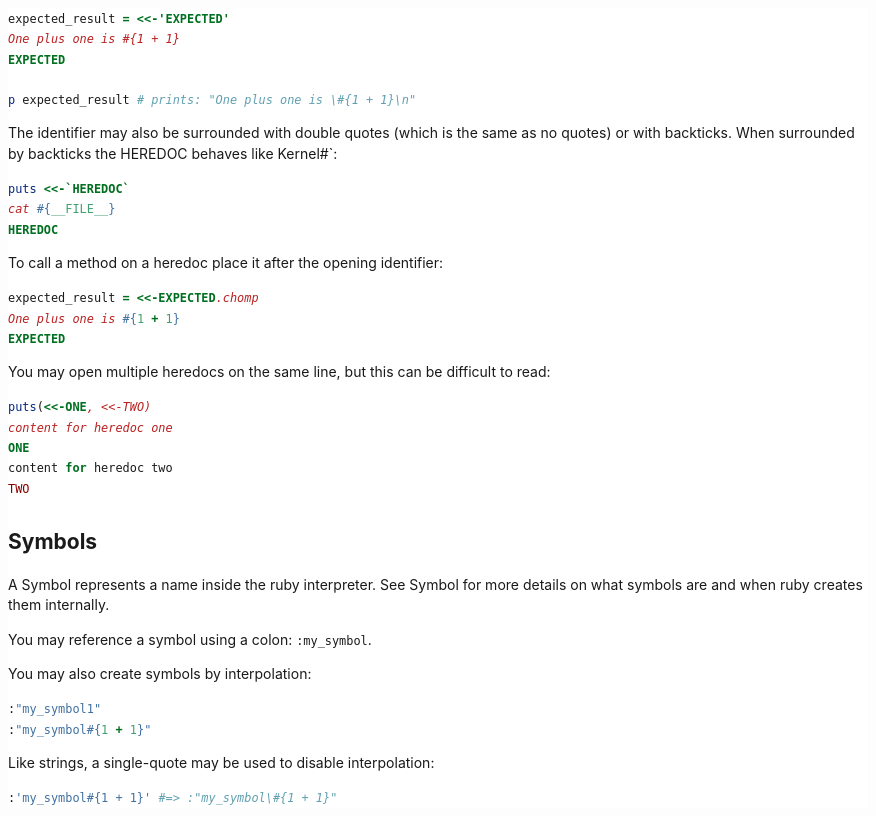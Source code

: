 
```ruby
expected_result = <<-'EXPECTED'
One plus one is #{1 + 1}
EXPECTED

p expected_result # prints: "One plus one is \#{1 + 1}\n"
```

The identifier may also be surrounded with double quotes (which is the
same as no quotes) or with backticks. When surrounded by backticks the
HEREDOC behaves like Kernel#\`:


```ruby
puts <<-`HEREDOC`
cat #{__FILE__}
HEREDOC
```

To call a method on a heredoc place it after the opening identifier:


```ruby
expected_result = <<-EXPECTED.chomp
One plus one is #{1 + 1}
EXPECTED
```

You may open multiple heredocs on the same line, but this can be
difficult to read:


```ruby
puts(<<-ONE, <<-TWO)
content for heredoc one
ONE
content for heredoc two
TWO
```

## Symbols

A Symbol represents a name inside the ruby interpreter. See Symbol for
more details on what symbols are and when ruby creates them internally.

You may reference a symbol using a colon: `:my_symbol`.

You may also create symbols by interpolation:


```ruby
:"my_symbol1"
:"my_symbol#{1 + 1}"
```

Like strings, a single-quote may be used to disable interpolation:


```ruby
:'my_symbol#{1 + 1}' #=> :"my_symbol\#{1 + 1}"
```
